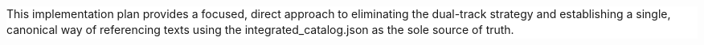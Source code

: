 This implementation plan provides a focused, direct approach to eliminating the dual-track strategy and establishing a single, canonical way of referencing texts using the integrated_catalog.json as the sole source of truth.